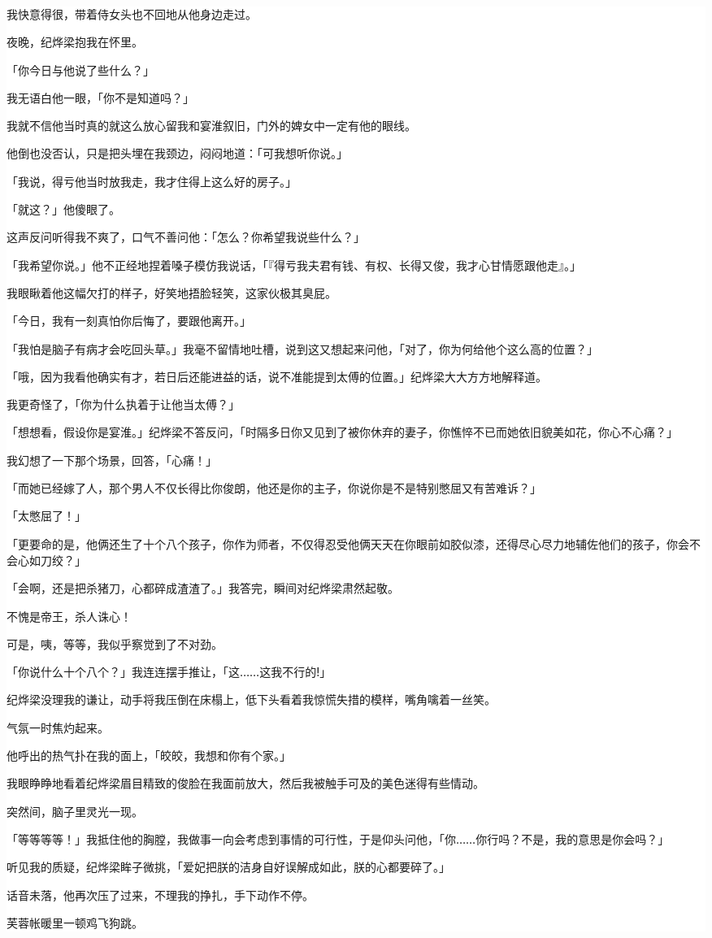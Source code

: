 我快意得很，带着侍女头也不回地从他身边走过。

夜晚，纪烨梁抱我在怀里。

「你今日与他说了些什么？」

我无语白他一眼，「你不是知道吗？」

我就不信他当时真的就这么放心留我和宴淮叙旧，门外的婢女中一定有他的眼线。

他倒也没否认，只是把头埋在我颈边，闷闷地道：「可我想听你说。」

「我说，得亏他当时放我走，我才住得上这么好的房子。」

「就这？」他傻眼了。

这声反问听得我不爽了，口气不善问他：「怎么？你希望我说些什么？」

「我希望你说。」他不正经地捏着嗓子模仿我说话，「『得亏我夫君有钱、有权、长得又俊，我才心甘情愿跟他走』。」

我眼瞅着他这幅欠打的样子，好笑地捂脸轻笑，这家伙极其臭屁。

「今日，我有一刻真怕你后悔了，要跟他离开。」

「我怕是脑子有病才会吃回头草。」我毫不留情地吐槽，说到这又想起来问他，「对了，你为何给他个这么高的位置？」

「哦，因为我看他确实有才，若日后还能进益的话，说不准能提到太傅的位置。」纪烨梁大大方方地解释道。

我更奇怪了，「你为什么执着于让他当太傅？」

「想想看，假设你是宴淮。」纪烨梁不答反问，「时隔多日你又见到了被你休弃的妻子，你憔悴不已而她依旧貌美如花，你心不心痛？」

我幻想了一下那个场景，回答，「心痛！」

「而她已经嫁了人，那个男人不仅长得比你俊朗，他还是你的主子，你说你是不是特别憋屈又有苦难诉？」

「太憋屈了！」

「更要命的是，他俩还生了十个八个孩子，你作为师者，不仅得忍受他俩天天在你眼前如胶似漆，还得尽心尽力地辅佐他们的孩子，你会不会心如刀绞？」

「会啊，还是把杀猪刀，心都碎成渣渣了。」我答完，瞬间对纪烨梁肃然起敬。

不愧是帝王，杀人诛心！

可是，咦，等等，我似乎察觉到了不对劲。

「你说什么十个八个？」我连连摆手推让，「这……这我不行的!」

纪烨梁没理我的谦让，动手将我压倒在床榻上，低下头看着我惊慌失措的模样，嘴角噙着一丝笑。

气氛一时焦灼起来。

他呼出的热气扑在我的面上，「皎皎，我想和你有个家。」

我眼睁睁地看着纪烨梁眉目精致的俊脸在我面前放大，然后我被触手可及的美色迷得有些情动。

突然间，脑子里灵光一现。

「等等等等！」我抵住他的胸膛，我做事一向会考虑到事情的可行性，于是仰头问他，「你……你行吗？不是，我的意思是你会吗？」

听见我的质疑，纪烨梁眸子微挑，「爱妃把朕的洁身自好误解成如此，朕的心都要碎了。」

话音未落，他再次压了过来，不理我的挣扎，手下动作不停。

芙蓉帐暖里一顿鸡飞狗跳。

